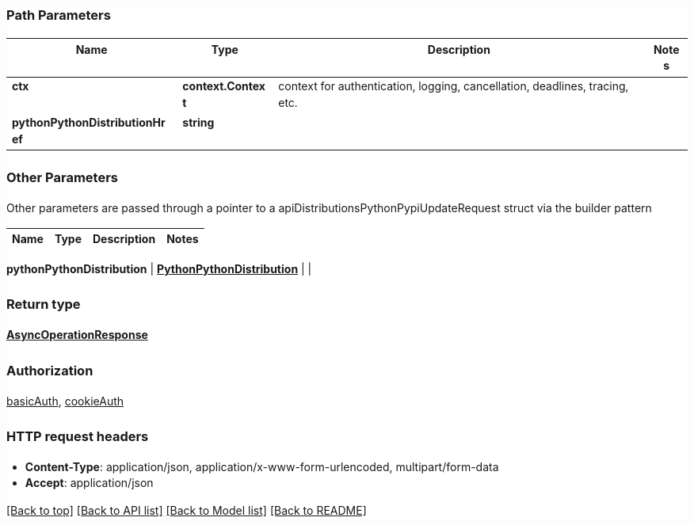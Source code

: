 ### Path Parameters


Name | Type | Description  | Notes
------------- | ------------- | ------------- | -------------
**ctx** | **context.Context** | context for authentication, logging, cancellation, deadlines, tracing, etc.
**pythonPythonDistributionHref** | **string** |  | 

### Other Parameters

Other parameters are passed through a pointer to a apiDistributionsPythonPypiUpdateRequest struct via the builder pattern


Name | Type | Description  | Notes
------------- | ------------- | ------------- | -------------

 **pythonPythonDistribution** | [**PythonPythonDistribution**](PythonPythonDistribution.md) |  | 

### Return type

[**AsyncOperationResponse**](AsyncOperationResponse.md)

### Authorization

[basicAuth](../README.md#basicAuth), [cookieAuth](../README.md#cookieAuth)

### HTTP request headers

- **Content-Type**: application/json, application/x-www-form-urlencoded, multipart/form-data
- **Accept**: application/json

[[Back to top]](#) [[Back to API list]](../README.md#documentation-for-api-endpoints)
[[Back to Model list]](../README.md#documentation-for-models)
[[Back to README]](../README.md)

